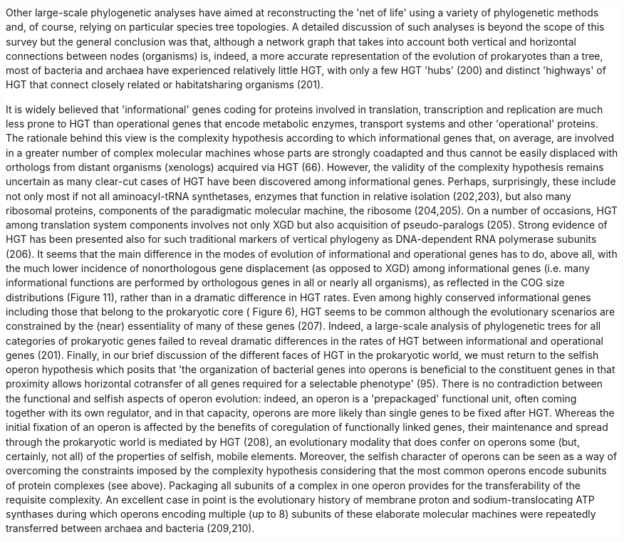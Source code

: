 Other large-scale phylogenetic analyses have aimed at reconstructing the 'net of life' using a variety of phylogenetic methods and, of course, relying on particular species tree topologies. A detailed discussion of such analyses is beyond the scope of this survey but the general conclusion was that, although a network graph that takes into account both vertical and horizontal connections between nodes (organisms) is, indeed, a more accurate representation of the evolution of prokaryotes than a tree, most of bacteria and archaea have experienced relatively little HGT, with only a few HGT 'hubs' (200) and distinct 'highways' of HGT that connect closely related or habitatsharing organisms (201).

It is widely believed that 'informational' genes coding for proteins involved in translation, transcription and replication are much less prone to HGT than operational genes that encode metabolic enzymes, transport systems and other 'operational' proteins. The rationale behind this view is the complexity hypothesis according to which informational genes that, on average, are involved in a greater number of complex molecular machines whose parts are strongly coadapted and thus cannot be easily displaced with orthologs from distant organisms (xenologs) acquired via HGT (66). However, the validity of the complexity hypothesis remains uncertain as many clear-cut cases of HGT have been discovered among informational genes. Perhaps, surprisingly, these include not only most if not all aminoacyl-tRNA synthetases, enzymes that function in relative isolation (202,203), but also many ribosomal proteins, components of the paradigmatic molecular machine, the ribosome (204,205). On a number of occasions, HGT among translation system components involves not only XGD but also acquisition of pseudo-paralogs (205). Strong evidence of HGT has been presented also for such traditional markers of vertical phylogeny as DNA-dependent RNA polymerase subunits (206). It seems that the main difference in the modes of evolution of informational and operational genes has to do, above all, with the much lower incidence of nonorthologous gene displacement (as opposed to XGD) among informational genes (i.e. many informational functions are performed by orthologous genes in all or nearly all organisms), as reflected in the COG size distributions (Figure 11), rather than in a dramatic difference in HGT rates. Even among highly conserved informational genes including those that belong to the prokaryotic core ( Figure 6), HGT seems to be common although the evolutionary scenarios are constrained by the (near) essentiality of many of these genes (207). Indeed, a large-scale analysis of phylogenetic trees for all categories of prokaryotic genes failed to reveal dramatic differences in the rates of HGT between informational and operational genes (201). Finally, in our brief discussion of the different faces of HGT in the prokaryotic world, we must return to the selfish operon hypothesis which posits that 'the organization of bacterial genes into operons is beneficial to the constituent genes in that proximity allows horizontal cotransfer of all genes required for a selectable phenotype' (95). There is no contradiction between the functional and selfish aspects of operon evolution: indeed, an operon is a 'prepackaged' functional unit, often coming together with its own regulator, and in that capacity, operons are more likely than single genes to be fixed after HGT. Whereas the initial fixation of an operon is affected by the benefits of coregulation of functionally linked genes, their maintenance and spread through the prokaryotic world is mediated by HGT (208), an evolutionary modality that does confer on operons some (but, certainly, not all) of the properties of selfish, mobile elements. Moreover, the selfish character of operons can be seen as a way of overcoming the constraints imposed by the complexity hypothesis considering that the most common operons encode subunits of protein complexes (see above). Packaging all subunits of a complex in one operon provides for the transferability of the requisite complexity. An excellent case in point is the evolutionary history of membrane proton and sodium-translocating ATP synthases during which operons encoding multiple (up to 8) subunits of these elaborate molecular machines were repeatedly transferred between archaea and bacteria (209,210).
